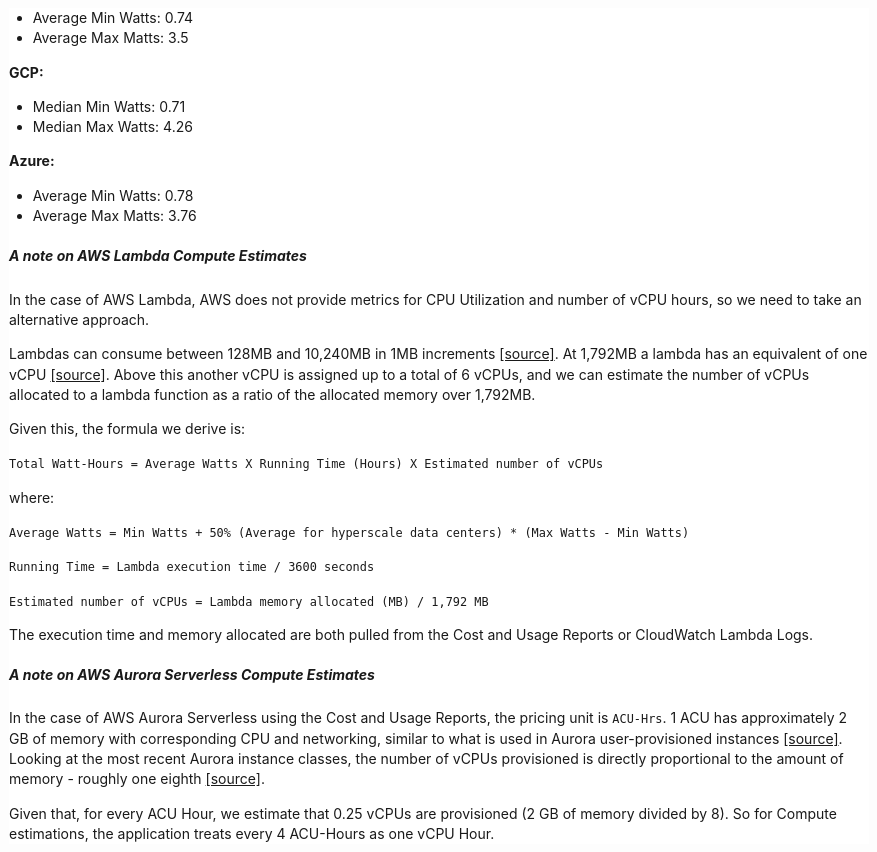 - Average Min Watts: 0.74
- Average Max Matts: 3.5

**GCP:**

- Median Min Watts: 0.71
- Median Max Watts: 4.26

**Azure:**

- Average Min Watts: 0.78
- Average Max Matts: 3.76

##### A note on AWS Lambda Compute Estimates

In the case of AWS Lambda, AWS does not provide metrics for CPU Utilization and number of vCPU hours, so we need
to take an alternative approach.

Lambdas can consume between 128MB and 10,240MB in 1MB increments
[\[source\]](https://docs.aws.amazon.com/lambda/latest/dg/gettingstarted-limits.html). At 1,792MB a lambda has an
equivalent of one vCPU [\[source\]](https://docs.aws.amazon.com/lambda/latest/dg/configuration-memory.html). Above
this another vCPU is assigned up to a total of 6 vCPUs, and we can estimate the number of vCPUs allocated to a lambda function as a ratio of the
allocated memory over 1,792MB.

Given this, the formula we derive is:

`Total Watt-Hours = Average Watts X Running Time (Hours) X Estimated number of vCPUs`

where:

`Average Watts = Min Watts + 50% (Average for hyperscale data centers) * (Max Watts - Min Watts)`

`Running Time = Lambda execution time / 3600 seconds`

`Estimated number of vCPUs = Lambda memory allocated (MB) / 1,792 MB`

The execution time and memory allocated are both pulled from the Cost and Usage Reports or CloudWatch Lambda Logs.

##### A note on AWS Aurora Serverless Compute Estimates

In the case of AWS Aurora Serverless using the Cost and Usage Reports, the pricing unit is `ACU-Hrs`. 1 ACU has
approximately 2 GB of memory with corresponding CPU and networking, similar to what is used in Aurora user-provisioned
instances [\[source\]](https://aws.amazon.com/rds/aurora/pricing/). Looking at the most recent Aurora instance classes,
the number of vCPUs provisioned is directly proportional to the amount of memory - roughly one eighth
[\[source\]](https://docs.aws.amazon.com/AmazonRDS/latest/AuroraUserGuide/Concepts.DBInstanceClass.html).

Given that, for every ACU Hour, we estimate that 0.25 vCPUs are provisioned (2 GB of memory divided by 8). So for
Compute estimations, the application treats every 4 ACU-Hours as one vCPU Hour.

